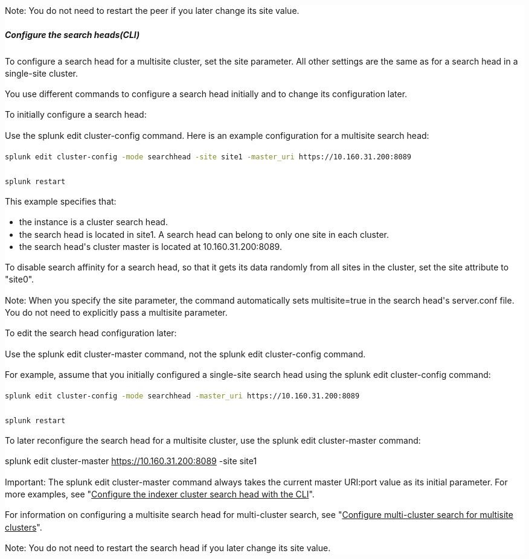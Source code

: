 Note: You do not need to restart the peer if you later change its site value.

##### Configure the search heads(CLI)

To configure a search head for a multisite cluster, set the site parameter. All other settings are the same as for a search head in a single-site cluster.

You use different commands to configure a search head initially and to change its configuration later.

To initially configure a search head:

Use the splunk edit cluster-config command. Here is an example configuration for a multisite search head:

```bash
splunk edit cluster-config -mode searchhead -site site1 -master_uri https://10.160.31.200:8089

splunk restart
```

This example specifies that:

* the instance is a cluster search head.
* the search head is located in site1. A search head can belong to only one site in each cluster.
* the search head's cluster master is located at 10.160.31.200:8089.

To disable search affinity for a search head, so that it gets its data randomly from all sites in the cluster, set the site attribute to "site0".

Note: When you specify the site parameter, the command automatically sets multisite=true in the search head's server.conf file. You do not need to explicitly pass a multisite parameter.

To edit the search head configuration later:

Use the splunk edit cluster-master command, not the splunk edit cluster-config command.

For example, assume that you initially configured a single-site search head using the splunk edit cluster-config command:

```bash
splunk edit cluster-config -mode searchhead -master_uri https://10.160.31.200:8089

splunk restart
```

To later reconfigure the search head for a multisite cluster, use the splunk edit cluster-master command:

splunk edit cluster-master <https://10.160.31.200:8089>  -site site1

Important: The splunk edit cluster-master command always takes the current master URI:port value as its initial parameter. For more examples, see "[Configure the indexer cluster search head with the CLI](http://docs.splunk.com/Documentation/Splunk/7.1.0/Indexer/ConfiguresearchheadwithCLI)".

For information on configuring a multisite search head for multi-cluster search, see "[Configure multi-cluster search for multisite clusters](http://docs.splunk.com/Documentation/Splunk/7.1.0/Indexer/Configuremulti-clustersearch#Configure_multi-cluster_search_for_multisite_clusters)".

Note: You do not need to restart the search head if you later change its site value.

